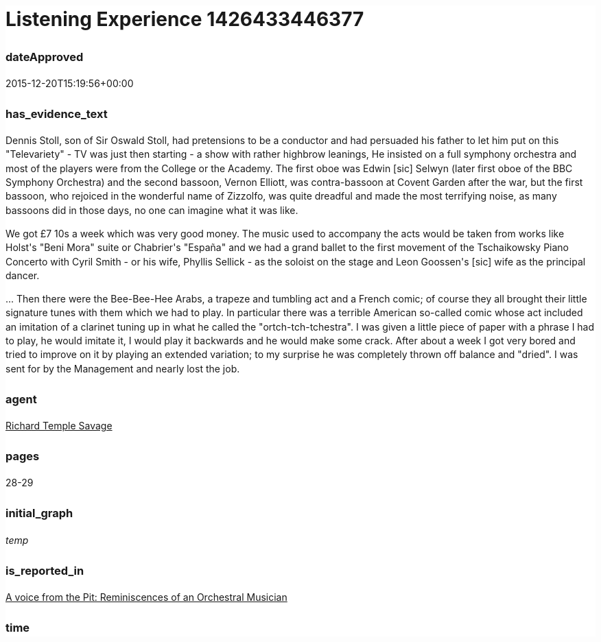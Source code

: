 # Listening Experience 1426433446377

### dateApproved


2015-12-20T15:19:56+00:00

### has_evidence_text


Dennis Stoll, son of Sir Oswald Stoll, had pretensions to be a conductor and had persuaded his father to let him put on this "Televariety" - TV was just then starting - a show with rather highbrow leanings, He insisted on a full symphony orchestra and most of the players were from the College or the Academy. The first oboe was Edwin [sic] Selwyn (later first oboe of the BBC Symphony Orchestra) and the second bassoon, Vernon Elliott, was contra-bassoon at Covent Garden after the war, but the first bassoon, who rejoiced in the wonderful name of Zizzolfo, was quite dreadful and made the most terrifying noise, as many bassoons did in those days, no one can imagine what it was like.

We got £7 10s a week which was very good money. The music used to accompany the acts would be taken from works like Holst's "Beni Mora" suite or Chabrier's "España" and we had a grand ballet to the first movement of the Tschaikowsky Piano Concerto with Cyril Smith - or his wife, Phyllis Sellick - as the soloist on the stage and Leon Goossen's [sic] wife as the principal dancer.

... Then there were the Bee-Bee-Hee Arabs, a trapeze and tumbling act and a French comic; of course they all brought their little signature tunes with them which we had to play. In particular there was a terrible American so-called comic whose act included an imitation of a clarinet tuning up in what he called the "ortch-tch-tchestra". I was given a little piece of paper with a phrase I had to play, he would imitate it, I would play it backwards and he would make some crack. After about a week I got very bored and tried to improve on it by playing an extended variation; to my surprise he was completely thrown off balance and "dried". I was sent for by the Management and nearly lost the job.


### agent


[Richard Temple Savage](#Richard-Temple-Savage)

### pages


28-29

### initial_graph


*temp*

### is_reported_in


[A voice from the Pit: Reminiscences of an Orchestral Musician](#A-voice-from-the-Pit-Reminiscences-of-an-Orchestral-Musician)

### time
